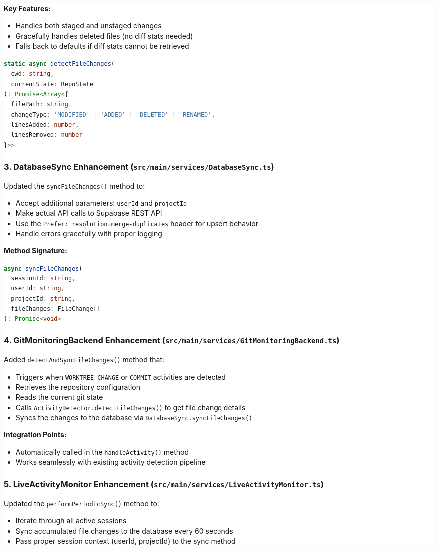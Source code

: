 **Key Features:**
- Handles both staged and unstaged changes
- Gracefully handles deleted files (no diff stats needed)
- Falls back to defaults if diff stats cannot be retrieved

```typescript
static async detectFileChanges(
  cwd: string,
  currentState: RepoState
): Promise<Array<{
  filePath: string,
  changeType: 'MODIFIED' | 'ADDED' | 'DELETED' | 'RENAMED',
  linesAdded: number,
  linesRemoved: number
}>>
```

### 3. DatabaseSync Enhancement (`src/main/services/DatabaseSync.ts`)

Updated the `syncFileChanges()` method to:
- Accept additional parameters: `userId` and `projectId`
- Make actual API calls to Supabase REST API
- Use the `Prefer: resolution=merge-duplicates` header for upsert behavior
- Handle errors gracefully with proper logging

**Method Signature:**
```typescript
async syncFileChanges(
  sessionId: string,
  userId: string,
  projectId: string,
  fileChanges: FileChange[]
): Promise<void>
```

### 4. GitMonitoringBackend Enhancement (`src/main/services/GitMonitoringBackend.ts`)

Added `detectAndSyncFileChanges()` method that:
- Triggers when `WORKTREE_CHANGE` or `COMMIT` activities are detected
- Retrieves the repository configuration
- Reads the current git state
- Calls `ActivityDetector.detectFileChanges()` to get file change details
- Syncs the changes to the database via `DatabaseSync.syncFileChanges()`

**Integration Points:**
- Automatically called in the `handleActivity()` method
- Works seamlessly with existing activity detection pipeline

### 5. LiveActivityMonitor Enhancement (`src/main/services/LiveActivityMonitor.ts`)

Updated the `performPeriodicSync()` method to:
- Iterate through all active sessions
- Sync accumulated file changes to the database every 60 seconds
- Pass proper session context (userId, projectId) to the sync method
